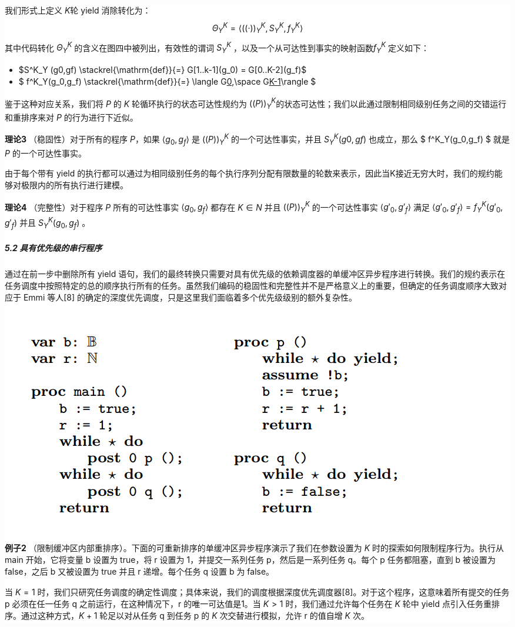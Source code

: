 我们形式上定义 $K$轮 yield 消除转化为：
$$
\Theta^K_Y = \langle ((·))^K_Y,S^K_Y, f^K_Y\rangle
$$
其中代码转化 $\Theta^K_Y$ 的含义在图四中被列出，有效性的谓词 $S^K_Y$ ，以及一个从可达性到事实的映射函数$f^K_Y$ 定义如下：

+ $S^K_Y (g0,gf) \stackrel{\mathrm{def}}{=} G[1..k-1](g_0) = G[0..K-2](g_f)$
+ $ f^K_Y(g_0,g_f) \stackrel{\mathrm{def}}{=} \langle G[0](g_0),\space G[K-1](g_f)\rangle $

鉴于这种对应关系，我们将 $P$ 的 $K$ 轮循环执行的状态可达性规约为 $((P))^K_Y$的状态可达性；我们以此通过限制相同级别任务之间的交错运行和重排序来对 $P$ 的行为进行下近似。

**理论3** （稳固性）对于所有的程序 $P$，如果 $\langle g_0,g_f \rangle$ 是 $((P))^K_Y$ 的一个可达性事实，并且 $S^K_Y (g0,gf)$ 也成立，那么 $ f^K_Y(g_0,g_f) $ 就是 $P$ 的一个可达性事实。

由于每个带有 yield 的执行都可以通过为相同级别任务的每个执行序列分配有限数量的轮数来表示，因此当K接近无穷大时，我们的规约能够对极限内的所有执行进行建模。

**理论4** （完整性）对于程序 $P$ 所有的可达性事实 $\langle g_0,g_f \rangle$ 都存在 $K \in N$ 并且 $((P))^K_Y$ 的一个可达性事实  $\langle g'_0,g'_f \rangle$ 满足  $\langle g'_0,g'_f \rangle = f^K_Y(g'_0,g'_f)$ 并且 $S^K_Y (g_0,g_f)$ 。

##### 5.2 具有优先级的串行程序

通过在前一步中删除所有 yield 语句，我们的最终转换只需要对具有优先级的依赖调度器的单缓冲区异步程序进行转换。我们的规约表示在任务调度中按照特定的总的顺序执行所有的任务。虽然我们编码的稳固性和完整性并不是严格意义上的重要，但确定的任务调度顺序大致对应于 Emmi 等人[8] 的确定的深度优先调度，只是这里我们面临着多个优先级级别的额外复杂性。

![](./img/Example2.jpg)

**例子2** （限制缓冲区内部重排序）。下面的可重新排序的单缓冲区异步程序演示了我们在参数设置为 $K$ 时的探索如何限制程序行为。执行从 main 开始，它将变量 b 设置为 true，将 r 设置为 1，并提交一系列任务 p，然后是一系列任务 q。每个 p 任务都阻塞，直到 b 被设置为false，之后 b 又被设置为 true 并且 r 递增。每个任务 q 设置 b 为 false。

当 $K = 1$ 时，我们只研究任务调度的确定性调度；具体来说，我们的调度根据深度优先调度器[8]。对于这个程序，这意味着所有提交的任务 p 必须在任一任务 q 之前运行，在这种情况下，r 的唯一可达值是1。当 $K > 1$ 时，我们通过允许每个任务在 $K$ 轮中 yield 点引入任务重排序。通过这种方式，$K + 1$ 轮足以对从任务 q 到任务 p 的 $K$ 次交替进行模拟，允许 r 的值自增 $K$ 次。
